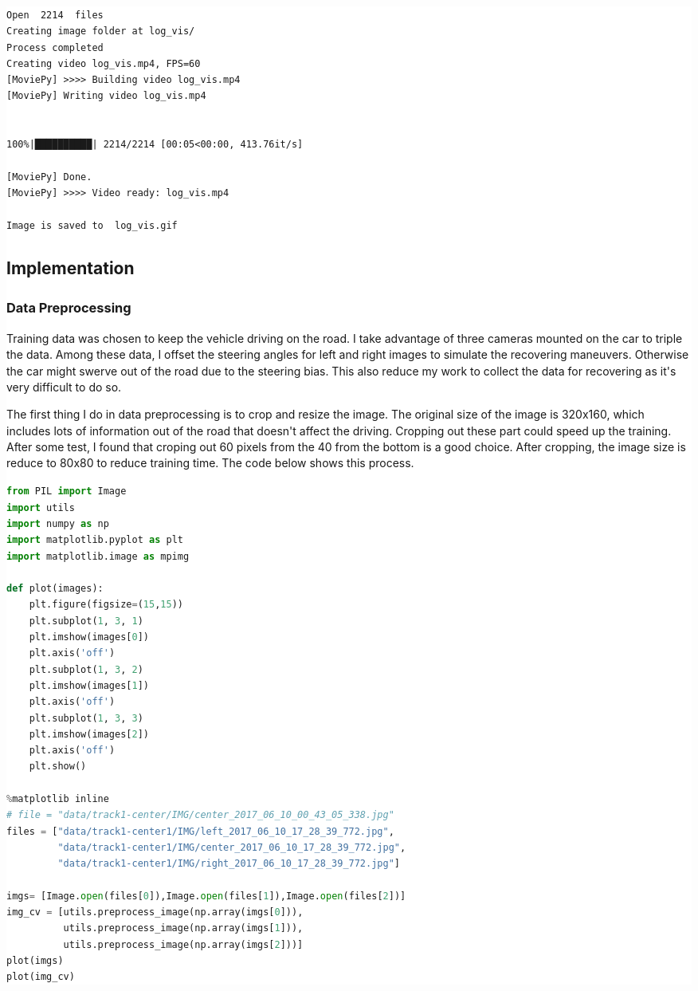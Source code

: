     Open  2214  files
    Creating image folder at log_vis/
    Process completed
    Creating video log_vis.mp4, FPS=60
    [MoviePy] >>>> Building video log_vis.mp4
    [MoviePy] Writing video log_vis.mp4


    100%|██████████| 2214/2214 [00:05<00:00, 413.76it/s]

    [MoviePy] Done.
    [MoviePy] >>>> Video ready: log_vis.mp4 

    Image is saved to  log_vis.gif


## Implementation
### Data Preprocessing

Training data was chosen to keep the vehicle driving on the road. I take advantage of three cameras mounted on the car to triple the data. Among these data, I offset the steering angles for left and right images to simulate the recovering maneuvers. Otherwise the car might swerve out of the road due to the steering bias. This also reduce my work to collect the data for recovering as it's very difficult to do so.

The first thing I do in data preprocessing is to crop and resize the image. The original size of the image is 320x160, which includes lots of information out of the road that doesn't affect the driving. Cropping out these part could speed up the training. After some test, I found that croping out 60 pixels from the 40 from the bottom is a good choice. After cropping, the image size is reduce to 80x80 to reduce training time. The code below shows this process.


```python
from PIL import Image
import utils
import numpy as np
import matplotlib.pyplot as plt
import matplotlib.image as mpimg

def plot(images):
    plt.figure(figsize=(15,15))
    plt.subplot(1, 3, 1)
    plt.imshow(images[0])
    plt.axis('off')
    plt.subplot(1, 3, 2)
    plt.imshow(images[1])
    plt.axis('off')
    plt.subplot(1, 3, 3)
    plt.imshow(images[2])
    plt.axis('off')
    plt.show()

%matplotlib inline
# file = "data/track1-center/IMG/center_2017_06_10_00_43_05_338.jpg"
files = ["data/track1-center1/IMG/left_2017_06_10_17_28_39_772.jpg",
         "data/track1-center1/IMG/center_2017_06_10_17_28_39_772.jpg",
         "data/track1-center1/IMG/right_2017_06_10_17_28_39_772.jpg"]

imgs= [Image.open(files[0]),Image.open(files[1]),Image.open(files[2])]
img_cv = [utils.preprocess_image(np.array(imgs[0])),
          utils.preprocess_image(np.array(imgs[1])),
          utils.preprocess_image(np.array(imgs[2]))]
plot(imgs)
plot(img_cv)
```
